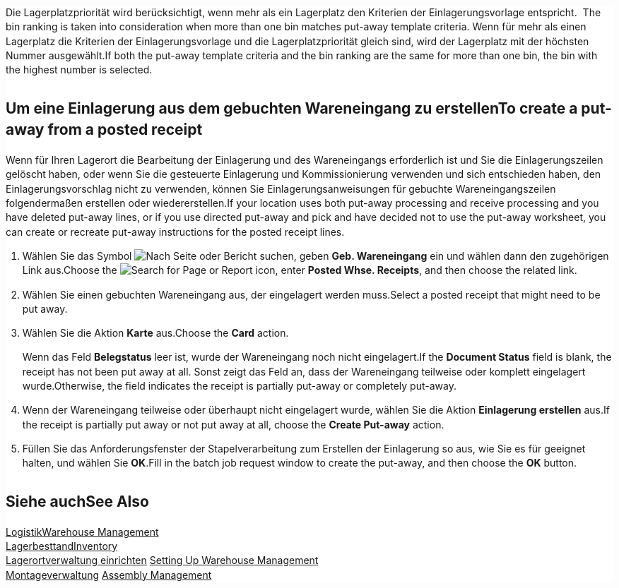 <span data-ttu-id="cbec2-137">Die Lagerplatzpriorität wird berücksichtigt, wenn mehr als ein Lagerplatz den Kriterien der Einlagerungsvorlage entspricht.  </span><span class="sxs-lookup"><span data-stu-id="cbec2-137">The bin ranking is taken into consideration when more than one bin matches put-away template criteria.</span></span> <span data-ttu-id="cbec2-138">Wenn für mehr als einen Lagerplatz die Kriterien der Einlagerungsvorlage und die Lagerplatzpriorität gleich sind, wird der Lagerplatz mit der höchsten Nummer ausgewählt.</span><span class="sxs-lookup"><span data-stu-id="cbec2-138">If both the put-away template criteria and the bin ranking are the same for more than one bin, the bin with the highest number is selected.</span></span>

## <a name="to-create-a-put-away-from-a-posted-receipt"></a><span data-ttu-id="cbec2-139">Um eine Einlagerung aus dem gebuchten Wareneingang zu erstellen</span><span class="sxs-lookup"><span data-stu-id="cbec2-139">To create a put-away from a posted receipt</span></span>  
 <span data-ttu-id="cbec2-140">Wenn für Ihren Lagerort die Bearbeitung der Einlagerung und des Wareneingangs erforderlich ist und Sie die Einlagerungszeilen gelöscht haben, oder wenn Sie die gesteuerte Einlagerung und Kommissionierung verwenden und sich entschieden haben, den Einlagerungsvorschlag nicht zu verwenden, können Sie Einlagerungsanweisungen für gebuchte Wareneingangszeilen folgendermaßen erstellen oder wiedererstellen.</span><span class="sxs-lookup"><span data-stu-id="cbec2-140">If your location uses both put-away processing and receive processing and you have deleted put-away lines, or if you use directed put-away and pick and have decided not to use the put-away worksheet, you can create or recreate put-away instructions for the posted receipt lines.</span></span>

1.  <span data-ttu-id="cbec2-141">Wählen Sie das Symbol ![Nach Seite oder Bericht suchen](media/ui-search/search_small.png "Nach Seite oder Bericht suchen"), geben **Geb. Wareneingang** ein und wählen dann den zugehörigen Link aus.</span><span class="sxs-lookup"><span data-stu-id="cbec2-141">Choose the ![Search for Page or Report](media/ui-search/search_small.png "Search for Page or Report icon") icon, enter **Posted Whse. Receipts**, and then choose the related link.</span></span>  
2.  <span data-ttu-id="cbec2-142">Wählen Sie einen gebuchten Wareneingang aus, der eingelagert werden muss.</span><span class="sxs-lookup"><span data-stu-id="cbec2-142">Select a posted receipt that might need to be put away.</span></span>  
3.  <span data-ttu-id="cbec2-143">Wählen Sie die Aktion **Karte** aus.</span><span class="sxs-lookup"><span data-stu-id="cbec2-143">Choose the **Card** action.</span></span>  

    <span data-ttu-id="cbec2-144">Wenn das Feld **Belegstatus** leer ist, wurde der Wareneingang noch nicht eingelagert.</span><span class="sxs-lookup"><span data-stu-id="cbec2-144">If the **Document Status** field is blank, the receipt has not been put away at all.</span></span> <span data-ttu-id="cbec2-145">Sonst zeigt das Feld an, dass der Wareneingang teilweise oder komplett eingelagert wurde.</span><span class="sxs-lookup"><span data-stu-id="cbec2-145">Otherwise, the field indicates the receipt is partially put-away or completely put-away.</span></span>  

4.  <span data-ttu-id="cbec2-146">Wenn der Wareneingang teilweise oder überhaupt nicht eingelagert wurde, wählen Sie die Aktion **Einlagerung erstellen** aus.</span><span class="sxs-lookup"><span data-stu-id="cbec2-146">If the receipt is partially put away or not put away at all, choose the **Create Put-away** action.</span></span>  
5.  <span data-ttu-id="cbec2-147">Füllen Sie das Anforderungsfenster der Stapelverarbeitung zum Erstellen der Einlagerung so aus, wie Sie es für geeignet halten, und wählen Sie **OK**.</span><span class="sxs-lookup"><span data-stu-id="cbec2-147">Fill in the batch job request window to create the put-away, and then choose the **OK** button.</span></span>   

## <a name="see-also"></a><span data-ttu-id="cbec2-148">Siehe auch</span><span class="sxs-lookup"><span data-stu-id="cbec2-148">See Also</span></span>  
[<span data-ttu-id="cbec2-149">Logistik</span><span class="sxs-lookup"><span data-stu-id="cbec2-149">Warehouse Management</span></span>](warehouse-manage-warehouse.md)  
[<span data-ttu-id="cbec2-150">Lagerbesttand</span><span class="sxs-lookup"><span data-stu-id="cbec2-150">Inventory</span></span>](inventory-manage-inventory.md)  
<span data-ttu-id="cbec2-151">[Lagerortverwaltung einrichten](warehouse-setup-warehouse.md)   </span><span class="sxs-lookup"><span data-stu-id="cbec2-151">[Setting Up Warehouse Management](warehouse-setup-warehouse.md)   </span></span>  
<span data-ttu-id="cbec2-152">[Montageverwaltung](assembly-assemble-items.md)  </span><span class="sxs-lookup"><span data-stu-id="cbec2-152">[Assembly Management](assembly-assemble-items.md)  </span></span>  